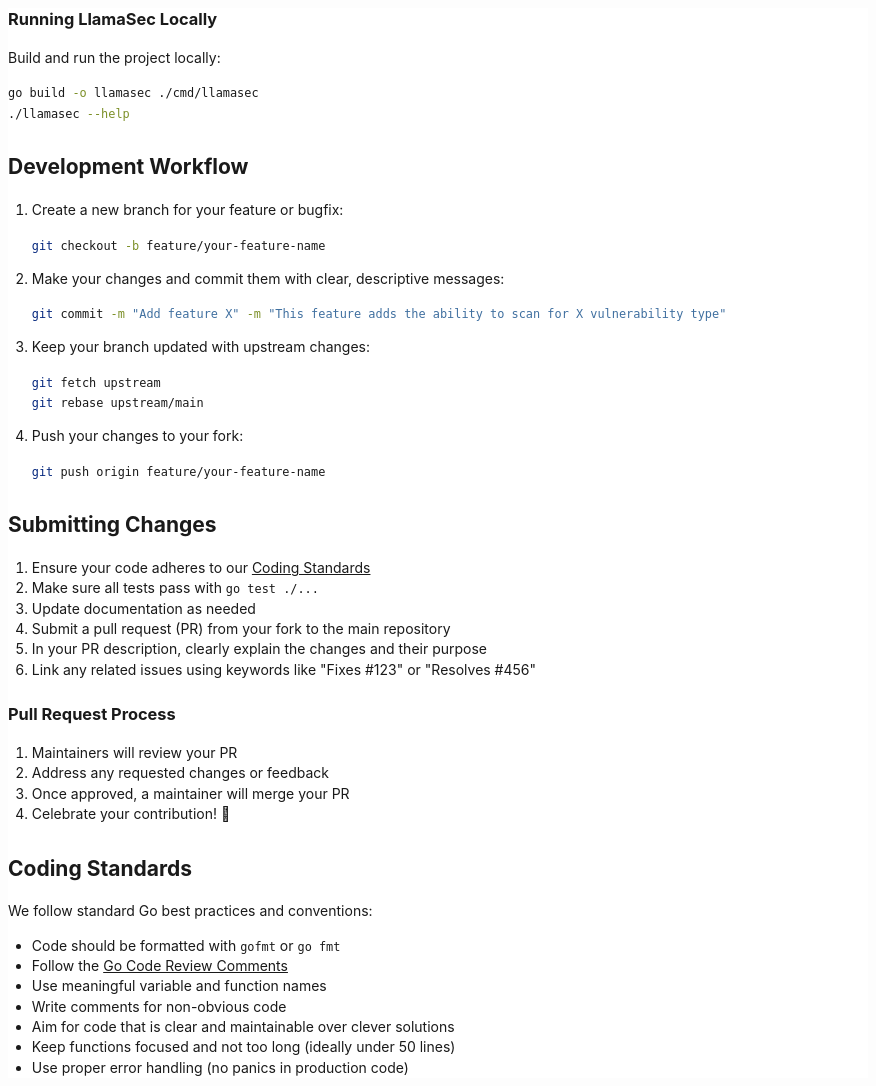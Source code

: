 ### Running LlamaSec Locally

Build and run the project locally:

```bash
go build -o llamasec ./cmd/llamasec
./llamasec --help
```

## Development Workflow

1. Create a new branch for your feature or bugfix:
   ```bash
   git checkout -b feature/your-feature-name
   ```
   
2. Make your changes and commit them with clear, descriptive messages:
   ```bash
   git commit -m "Add feature X" -m "This feature adds the ability to scan for X vulnerability type"
   ```

3. Keep your branch updated with upstream changes:
   ```bash
   git fetch upstream
   git rebase upstream/main
   ```

4. Push your changes to your fork:
   ```bash
   git push origin feature/your-feature-name
   ```

## Submitting Changes

1. Ensure your code adheres to our [Coding Standards](#coding-standards)
2. Make sure all tests pass with `go test ./...`
3. Update documentation as needed
4. Submit a pull request (PR) from your fork to the main repository
5. In your PR description, clearly explain the changes and their purpose
6. Link any related issues using keywords like "Fixes #123" or "Resolves #456"

### Pull Request Process

1. Maintainers will review your PR
2. Address any requested changes or feedback
3. Once approved, a maintainer will merge your PR
4. Celebrate your contribution! 🎉

## Coding Standards

We follow standard Go best practices and conventions:

- Code should be formatted with `gofmt` or `go fmt`
- Follow the [Go Code Review Comments](https://github.com/golang/go/wiki/CodeReviewComments)
- Use meaningful variable and function names
- Write comments for non-obvious code
- Aim for code that is clear and maintainable over clever solutions
- Keep functions focused and not too long (ideally under 50 lines)
- Use proper error handling (no panics in production code)
